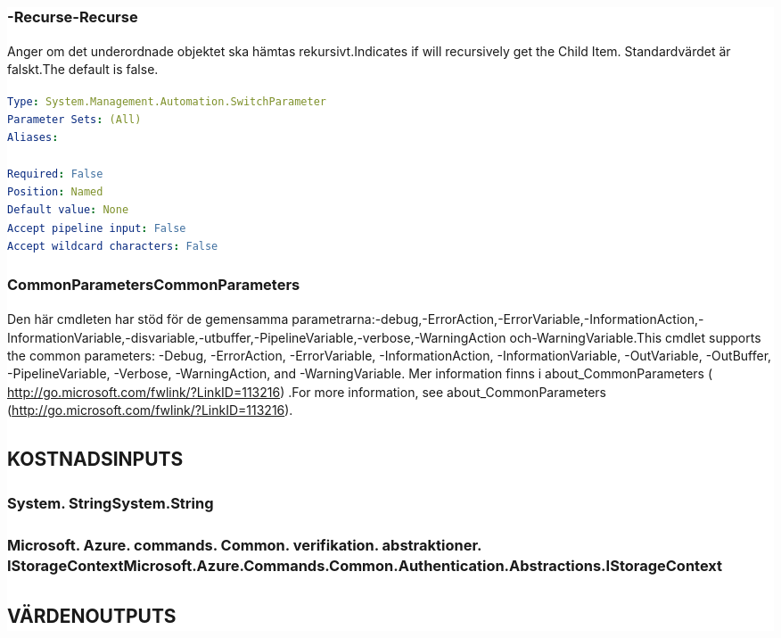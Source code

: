 ### <span data-ttu-id="cb324-143">-Recurse</span><span class="sxs-lookup"><span data-stu-id="cb324-143">-Recurse</span></span>
<span data-ttu-id="cb324-144">Anger om det underordnade objektet ska hämtas rekursivt.</span><span class="sxs-lookup"><span data-stu-id="cb324-144">Indicates if will recursively get the Child Item.</span></span>
<span data-ttu-id="cb324-145">Standardvärdet är falskt.</span><span class="sxs-lookup"><span data-stu-id="cb324-145">The default is false.</span></span>

```yaml
Type: System.Management.Automation.SwitchParameter
Parameter Sets: (All)
Aliases:

Required: False
Position: Named
Default value: None
Accept pipeline input: False
Accept wildcard characters: False
```

### <span data-ttu-id="cb324-146">CommonParameters</span><span class="sxs-lookup"><span data-stu-id="cb324-146">CommonParameters</span></span>
<span data-ttu-id="cb324-147">Den här cmdleten har stöd för de gemensamma parametrarna:-debug,-ErrorAction,-ErrorVariable,-InformationAction,-InformationVariable,-disvariable,-utbuffer,-PipelineVariable,-verbose,-WarningAction och-WarningVariable.</span><span class="sxs-lookup"><span data-stu-id="cb324-147">This cmdlet supports the common parameters: -Debug, -ErrorAction, -ErrorVariable, -InformationAction, -InformationVariable, -OutVariable, -OutBuffer, -PipelineVariable, -Verbose, -WarningAction, and -WarningVariable.</span></span> <span data-ttu-id="cb324-148">Mer information finns i about_CommonParameters ( http://go.microsoft.com/fwlink/?LinkID=113216) .</span><span class="sxs-lookup"><span data-stu-id="cb324-148">For more information, see about_CommonParameters (http://go.microsoft.com/fwlink/?LinkID=113216).</span></span>

## <span data-ttu-id="cb324-149">KOSTNADS</span><span class="sxs-lookup"><span data-stu-id="cb324-149">INPUTS</span></span>

### <span data-ttu-id="cb324-150">System. String</span><span class="sxs-lookup"><span data-stu-id="cb324-150">System.String</span></span>

### <span data-ttu-id="cb324-151">Microsoft. Azure. commands. Common. verifikation. abstraktioner. IStorageContext</span><span class="sxs-lookup"><span data-stu-id="cb324-151">Microsoft.Azure.Commands.Common.Authentication.Abstractions.IStorageContext</span></span>

## <span data-ttu-id="cb324-152">VÄRDEN</span><span class="sxs-lookup"><span data-stu-id="cb324-152">OUTPUTS</span></span>
